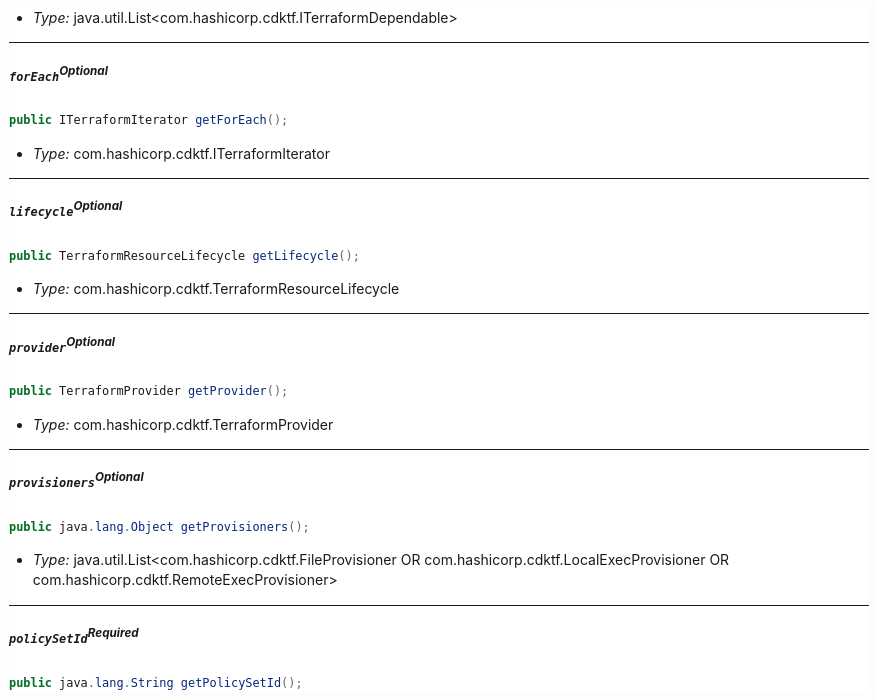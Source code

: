 - *Type:* java.util.List<com.hashicorp.cdktf.ITerraformDependable>

---

##### `forEach`<sup>Optional</sup> <a name="forEach" id="@cdktf/provider-tfe.workspacePolicySetExclusion.WorkspacePolicySetExclusionConfig.property.forEach"></a>

```java
public ITerraformIterator getForEach();
```

- *Type:* com.hashicorp.cdktf.ITerraformIterator

---

##### `lifecycle`<sup>Optional</sup> <a name="lifecycle" id="@cdktf/provider-tfe.workspacePolicySetExclusion.WorkspacePolicySetExclusionConfig.property.lifecycle"></a>

```java
public TerraformResourceLifecycle getLifecycle();
```

- *Type:* com.hashicorp.cdktf.TerraformResourceLifecycle

---

##### `provider`<sup>Optional</sup> <a name="provider" id="@cdktf/provider-tfe.workspacePolicySetExclusion.WorkspacePolicySetExclusionConfig.property.provider"></a>

```java
public TerraformProvider getProvider();
```

- *Type:* com.hashicorp.cdktf.TerraformProvider

---

##### `provisioners`<sup>Optional</sup> <a name="provisioners" id="@cdktf/provider-tfe.workspacePolicySetExclusion.WorkspacePolicySetExclusionConfig.property.provisioners"></a>

```java
public java.lang.Object getProvisioners();
```

- *Type:* java.util.List<com.hashicorp.cdktf.FileProvisioner OR com.hashicorp.cdktf.LocalExecProvisioner OR com.hashicorp.cdktf.RemoteExecProvisioner>

---

##### `policySetId`<sup>Required</sup> <a name="policySetId" id="@cdktf/provider-tfe.workspacePolicySetExclusion.WorkspacePolicySetExclusionConfig.property.policySetId"></a>

```java
public java.lang.String getPolicySetId();
```
